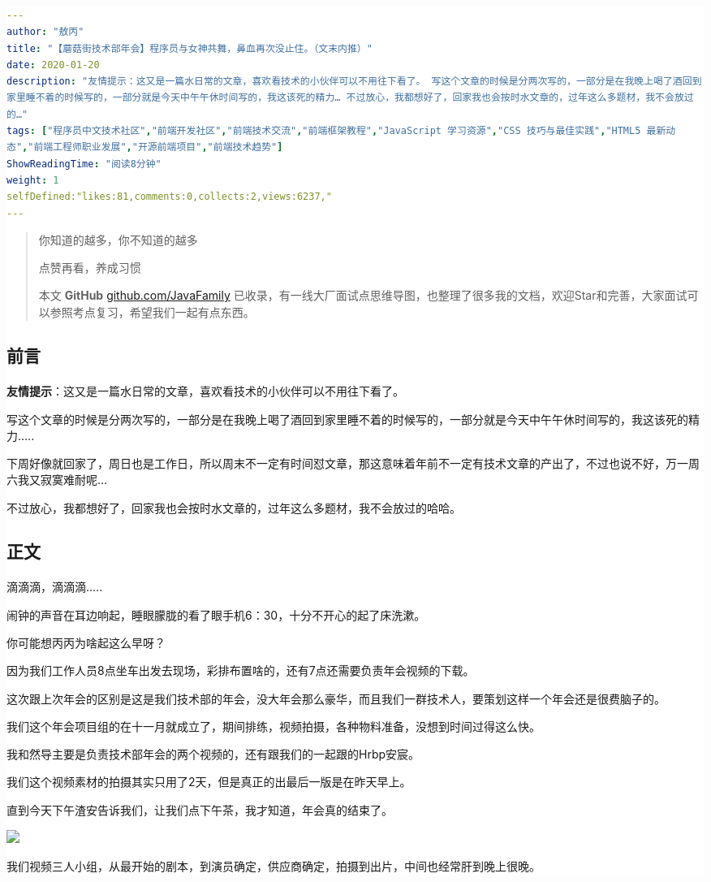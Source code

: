 ```yaml
---
author: "敖丙"
title: "【蘑菇街技术部年会】程序员与女神共舞，鼻血再次没止住。（文末内推）"
date: 2020-01-20
description: "友情提示：这又是一篇水日常的文章，喜欢看技术的小伙伴可以不用往下看了。 写这个文章的时候是分两次写的，一部分是在我晚上喝了酒回到家里睡不着的时候写的，一部分就是今天中午午休时间写的，我这该死的精力… 不过放心，我都想好了，回家我也会按时水文章的，过年这么多题材，我不会放过的…"
tags: ["程序员中文技术社区","前端开发社区","前端技术交流","前端框架教程","JavaScript 学习资源","CSS 技巧与最佳实践","HTML5 最新动态","前端工程师职业发展","开源前端项目","前端技术趋势"]
ShowReadingTime: "阅读8分钟"
weight: 1
selfDefined:"likes:81,comments:0,collects:2,views:6237,"
---
```

> 你知道的越多，你不知道的越多
> 
> 点赞再看，养成习惯
> 
> 本文 **GitHub** [github.com/JavaFamily](https://link.juejin.cn?target=https%3A%2F%2Fgithub.com%2FAobingJava%2FJavaFamily "https://github.com/AobingJava/JavaFamily") 已收录，有一线大厂面试点思维导图，也整理了很多我的文档，欢迎Star和完善，大家面试可以参照考点复习，希望我们一起有点东西。

前言
--

**友情提示**：这又是一篇水日常的文章，喜欢看技术的小伙伴可以不用往下看了。

写这个文章的时候是分两次写的，一部分是在我晚上喝了酒回到家里睡不着的时候写的，一部分就是今天中午午休时间写的，我这该死的精力…..

下周好像就回家了，周日也是工作日，所以周末不一定有时间怼文章，那这意味着年前不一定有技术文章的产出了，不过也说不好，万一周六我又寂寞难耐呢…

不过放心，我都想好了，回家我也会按时水文章的，过年这么多题材，我不会放过的哈哈。

正文
--

滴滴滴，滴滴滴…..

闹钟的声音在耳边响起，睡眼朦胧的看了眼手机6：30，十分不开心的起了床洗漱。

你可能想丙丙为啥起这么早呀？

因为我们工作人员8点坐车出发去现场，彩排布置啥的，还有7点还需要负责年会视频的下载。

这次跟上次年会的区别是这是我们技术部的年会，没大年会那么豪华，而且我们一群技术人，要策划这样一个年会还是很费脑子的。

我们这个年会项目组的在十一月就成立了，期间排练，视频拍摄，各种物料准备，没想到时间过得这么快。

我和然导主要是负责技术部年会的两个视频的，还有跟我们的一起跟的Hrbp安宸。

我们这个视频素材的拍摄其实只用了2天，但是真正的出最后一版是在昨天早上。

直到今天下午渣安告诉我们，让我们点下午茶，我才知道，年会真的结束了。

![](/images/jueJin/16fc05da1a219f3.png)

我们视频三人小组，从最开始的剧本，到演员确定，供应商确定，拍摄到出片，中间也经常肝到晚上很晚。
